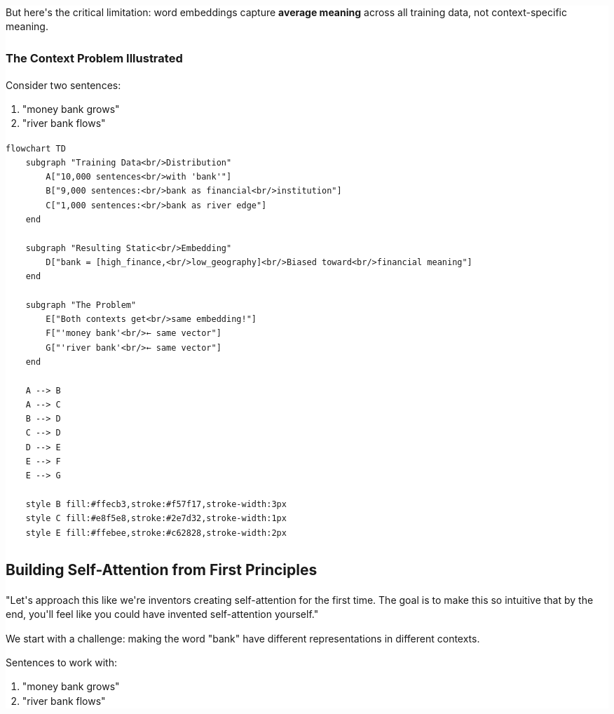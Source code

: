 But here's the critical limitation: word embeddings capture **average meaning** across all training data, not context-specific meaning.

### The Context Problem Illustrated

Consider two sentences:
1. "money bank grows" 
2. "river bank flows"

```mermaid
flowchart TD
    subgraph "Training Data<br/>Distribution"
        A["10,000 sentences<br/>with 'bank'"]
        B["9,000 sentences:<br/>bank as financial<br/>institution"]
        C["1,000 sentences:<br/>bank as river edge"]
    end
    
    subgraph "Resulting Static<br/>Embedding"
        D["bank = [high_finance,<br/>low_geography]<br/>Biased toward<br/>financial meaning"]
    end
    
    subgraph "The Problem"
        E["Both contexts get<br/>same embedding!"]
        F["'money bank'<br/>← same vector"]
        G["'river bank'<br/>← same vector"]
    end
    
    A --> B
    A --> C
    B --> D
    C --> D
    D --> E
    E --> F
    E --> G
    
    style B fill:#ffecb3,stroke:#f57f17,stroke-width:3px
    style C fill:#e8f5e8,stroke:#2e7d32,stroke-width:1px
    style E fill:#ffebee,stroke:#c62828,stroke-width:2px
```

## Building Self-Attention from First Principles

"Let's approach this like we're inventors creating self-attention for the first time. The goal is to make this so intuitive that by the end, you'll feel like you could have invented self-attention yourself."

We start with a challenge: making the word "bank" have different representations in different contexts.

Sentences to work with:
1. "money bank grows"
2. "river bank flows"
